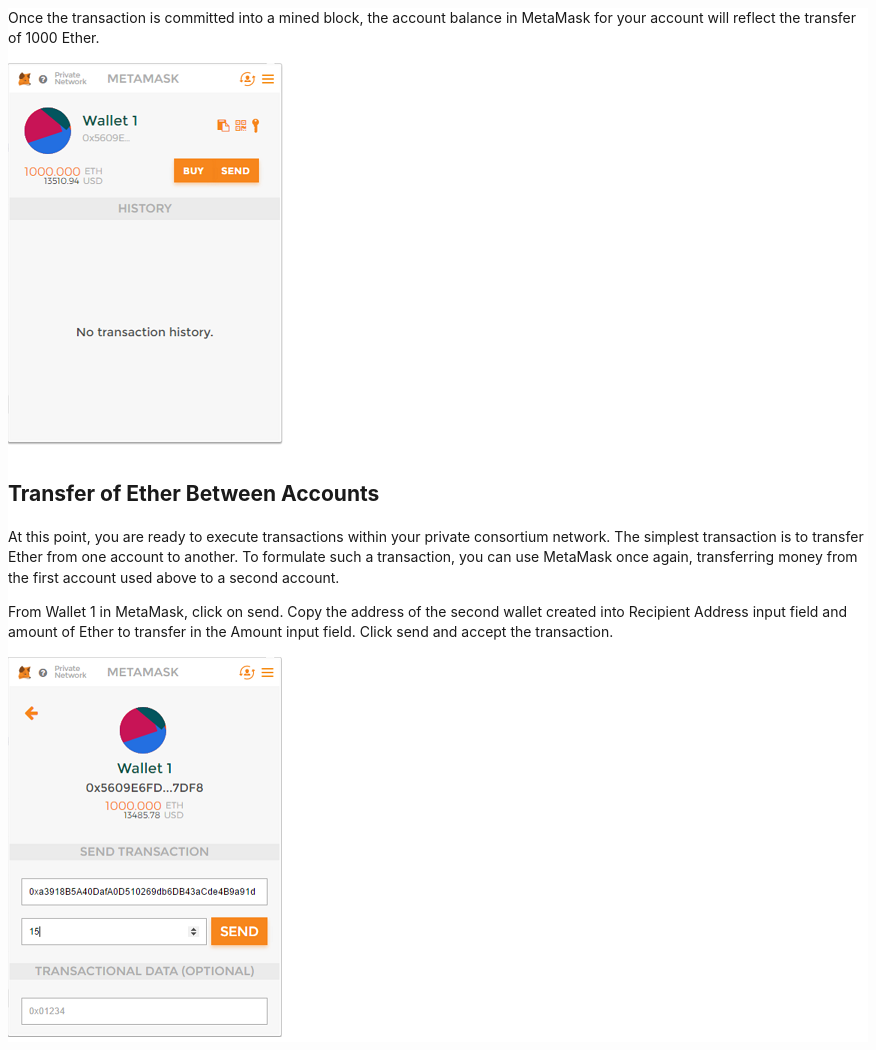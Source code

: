 Once the transaction is committed into a mined block, the account balance in MetaMask for your account will reflect the transfer of 1000 Ether.

![consortium network](images/azure9.png)

## Transfer of Ether Between Accounts
At this point, you are ready to execute transactions within your private consortium network.  The simplest transaction is to transfer Ether from one account to another.  To formulate such a transaction, you can use MetaMask once again, transferring money from the first account used above to a second account.

From Wallet 1 in MetaMask, click on send.  Copy the address of the second wallet created into Recipient Address input field and amount of Ether to transfer in the Amount input field.  Click send and accept the transaction.  

![consortium network](images/azure10.png)
